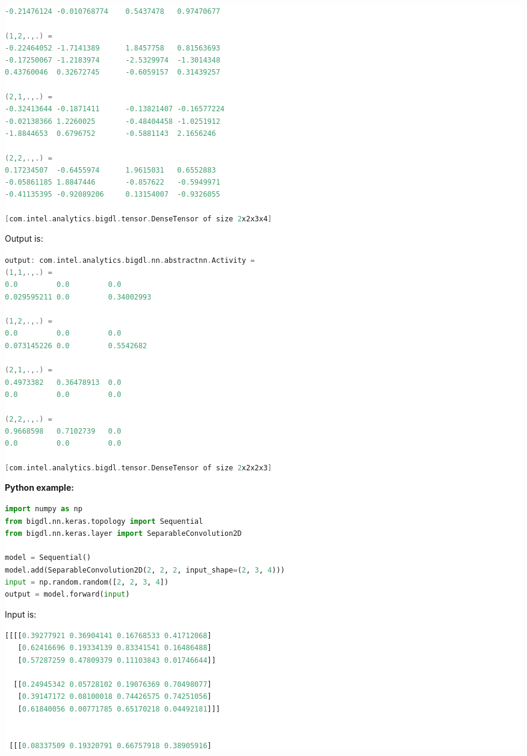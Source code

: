 ```scala
-0.21476124	-0.010768774	0.5437478	0.97470677

(1,2,.,.) =
-0.22464052	-1.7141389	    1.8457758	0.81563693
-0.17250067	-1.2183974	    -2.5329974	-1.3014348
0.43760046	0.32672745	    -0.6059157	0.31439257

(2,1,.,.) =
-0.32413644	-0.1871411	    -0.13821407	-0.16577224
-0.02138366	1.2260025	    -0.48404458	-1.0251912
-1.8844653	0.6796752	    -0.5881143	2.1656246

(2,2,.,.) =
0.17234507	-0.6455974	    1.9615031	0.6552883
-0.05861185	1.8847446	    -0.857622	-0.5949971
-0.41135395	-0.92089206	    0.13154007	-0.9326055

[com.intel.analytics.bigdl.tensor.DenseTensor of size 2x2x3x4]
```
Output is:
```scala
output: com.intel.analytics.bigdl.nn.abstractnn.Activity =
(1,1,.,.) =
0.0	        0.0	        0.0
0.029595211	0.0	        0.34002993

(1,2,.,.) =
0.0	        0.0	        0.0
0.073145226	0.0	        0.5542682

(2,1,.,.) =
0.4973382	0.36478913	0.0
0.0	        0.0	        0.0

(2,2,.,.) =
0.9668598	0.7102739	0.0
0.0	        0.0	        0.0

[com.intel.analytics.bigdl.tensor.DenseTensor of size 2x2x2x3]
```

**Python example:**
```python
import numpy as np
from bigdl.nn.keras.topology import Sequential
from bigdl.nn.keras.layer import SeparableConvolution2D

model = Sequential()
model.add(SeparableConvolution2D(2, 2, 2, input_shape=(2, 3, 4)))
input = np.random.random([2, 2, 3, 4])
output = model.forward(input)
```
Input is:
```python
[[[[0.39277921 0.36904141 0.16768533 0.41712068]
   [0.62416696 0.19334139 0.83341541 0.16486488]
   [0.57287259 0.47809379 0.11103843 0.01746644]]

  [[0.24945342 0.05728102 0.19076369 0.70498077]
   [0.39147172 0.08100018 0.74426575 0.74251056]
   [0.61840056 0.00771785 0.65170218 0.04492181]]]


 [[[0.08337509 0.19320791 0.66757918 0.38905916]
```